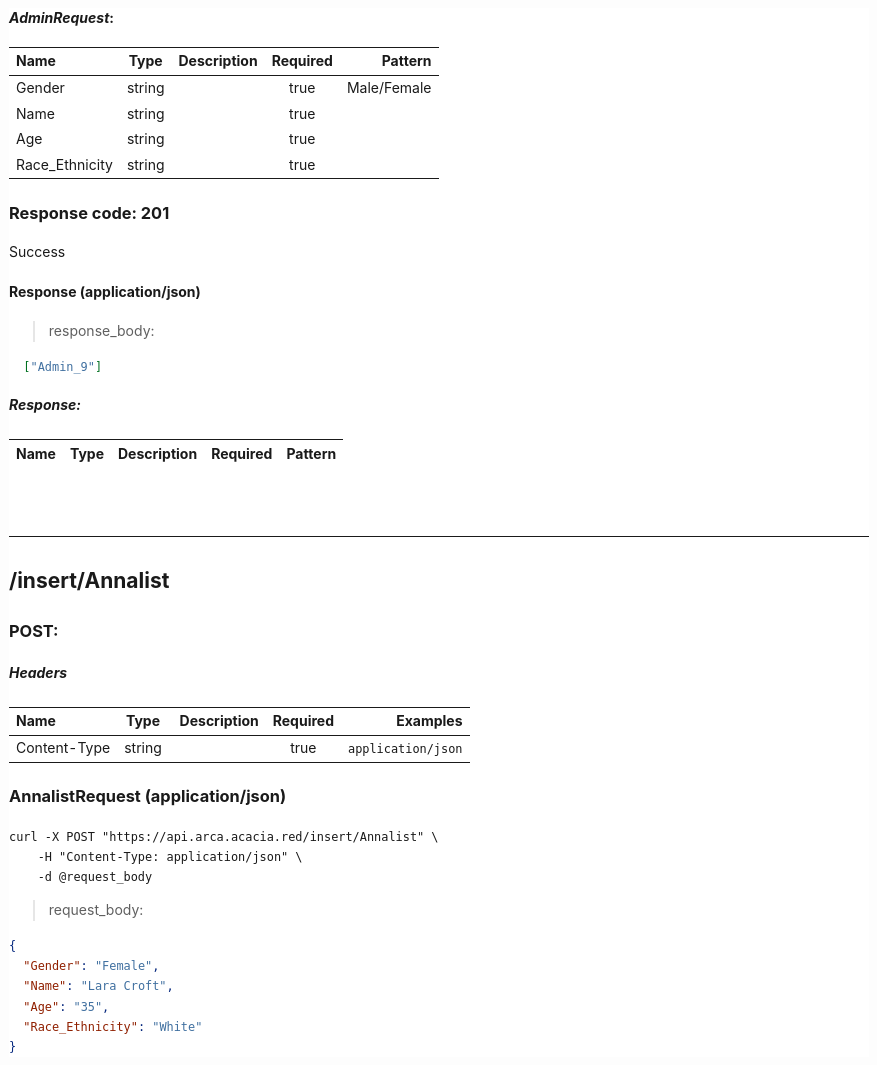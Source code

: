 #### *AdminRequest*:
| Name | Type | Description | Required | Pattern |
|:-----|:----:|:------------|:--------:|--------:|
| Gender |  string |  | true | Male/Female |
| Name |  string |  | true |  |
| Age |  string |  | true |  |
| Race_Ethnicity |  string |  | true |  |

### Response code: 201
Success

#### Response (application/json) 

> response_body:

```json
  ["Admin_9"]
```

##### *Response*:
| Name | Type | Description | Required | Pattern |
|:-----|:----:|:------------|:--------:|--------:|

<br><br>

---

## /insert/Annalist

### **POST**:

##### Headers

| Name | Type | Description | Required | Examples |
|:-----|:----:|:------------|:--------:|---------:|
| Content-Type | string |  | true | ``` application/json ```  |

### AnnalistRequest (application/json) 

```curl
curl -X POST "https://api.arca.acacia.red/insert/Annalist" \
	-H "Content-Type: application/json" \
	-d @request_body
```

>request_body:

```json
{
  "Gender": "Female",
  "Name": "Lara Croft",
  "Age": "35",
  "Race_Ethnicity": "White"
}
```

